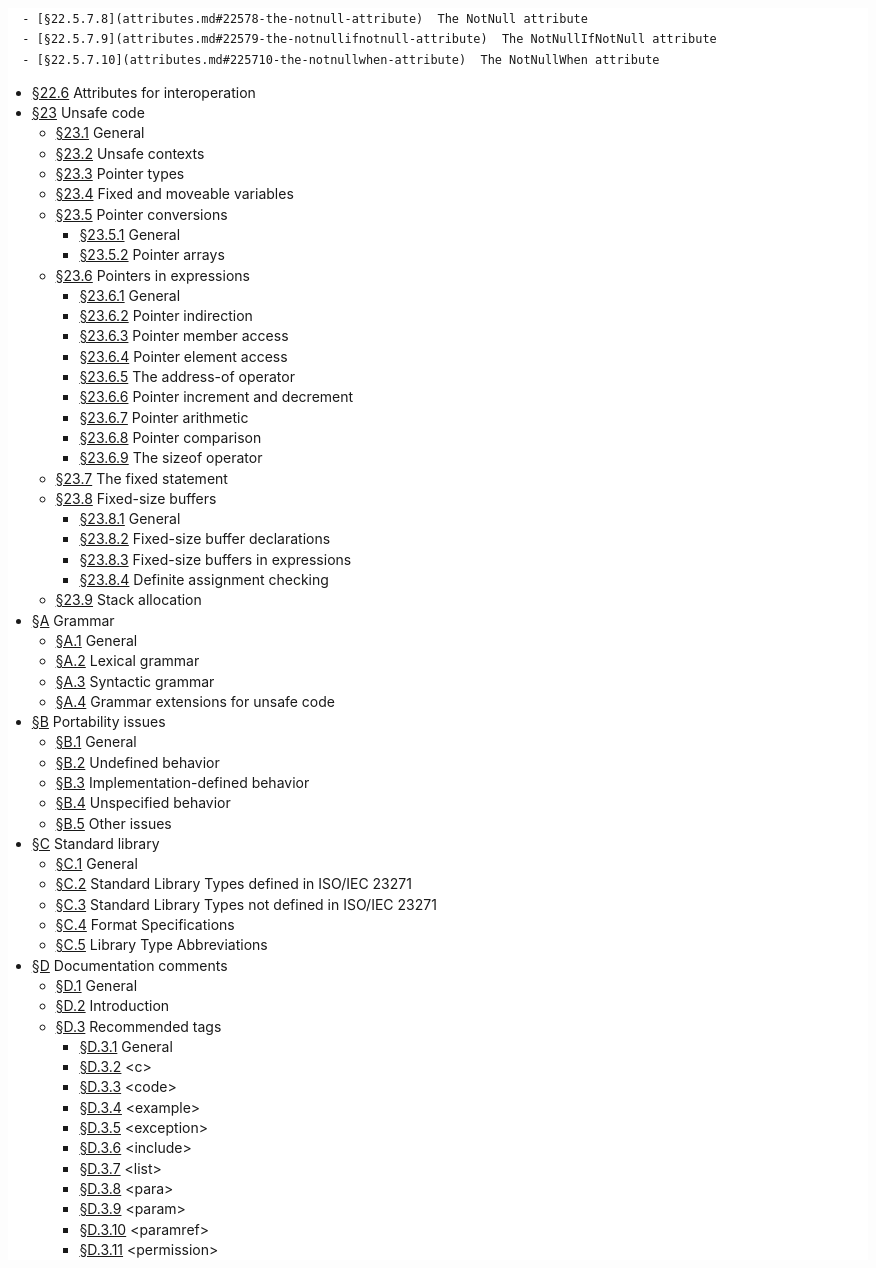       - [§22.5.7.8](attributes.md#22578-the-notnull-attribute)  The NotNull attribute
      - [§22.5.7.9](attributes.md#22579-the-notnullifnotnull-attribute)  The NotNullIfNotNull attribute
      - [§22.5.7.10](attributes.md#225710-the-notnullwhen-attribute)  The NotNullWhen attribute
  - [§22.6](attributes.md#226-attributes-for-interoperation)  Attributes for interoperation
- [§23](unsafe-code.md#23-unsafe-code)  Unsafe code
  - [§23.1](unsafe-code.md#231-general)  General
  - [§23.2](unsafe-code.md#232-unsafe-contexts)  Unsafe contexts
  - [§23.3](unsafe-code.md#233-pointer-types)  Pointer types
  - [§23.4](unsafe-code.md#234-fixed-and-moveable-variables)  Fixed and moveable variables
  - [§23.5](unsafe-code.md#235-pointer-conversions)  Pointer conversions
    - [§23.5.1](unsafe-code.md#2351-general)  General
    - [§23.5.2](unsafe-code.md#2352-pointer-arrays)  Pointer arrays
  - [§23.6](unsafe-code.md#236-pointers-in-expressions)  Pointers in expressions
    - [§23.6.1](unsafe-code.md#2361-general)  General
    - [§23.6.2](unsafe-code.md#2362-pointer-indirection)  Pointer indirection
    - [§23.6.3](unsafe-code.md#2363-pointer-member-access)  Pointer member access
    - [§23.6.4](unsafe-code.md#2364-pointer-element-access)  Pointer element access
    - [§23.6.5](unsafe-code.md#2365-the-address-of-operator)  The address-of operator
    - [§23.6.6](unsafe-code.md#2366-pointer-increment-and-decrement)  Pointer increment and decrement
    - [§23.6.7](unsafe-code.md#2367-pointer-arithmetic)  Pointer arithmetic
    - [§23.6.8](unsafe-code.md#2368-pointer-comparison)  Pointer comparison
    - [§23.6.9](unsafe-code.md#2369-the-sizeof-operator)  The sizeof operator
  - [§23.7](unsafe-code.md#237-the-fixed-statement)  The fixed statement
  - [§23.8](unsafe-code.md#238-fixed-size-buffers)  Fixed-size buffers
    - [§23.8.1](unsafe-code.md#2381-general)  General
    - [§23.8.2](unsafe-code.md#2382-fixed-size-buffer-declarations)  Fixed-size buffer declarations
    - [§23.8.3](unsafe-code.md#2383-fixed-size-buffers-in-expressions)  Fixed-size buffers in expressions
    - [§23.8.4](unsafe-code.md#2384-definite-assignment-checking)  Definite assignment checking
  - [§23.9](unsafe-code.md#239-stack-allocation)  Stack allocation
- [§A](grammar.md#annex-a-grammar)  Grammar
  - [§A.1](grammar.md#a1-general)  General
  - [§A.2](grammar.md#a2-lexical-grammar)  Lexical grammar
  - [§A.3](grammar.md#a3-syntactic-grammar)  Syntactic grammar
  - [§A.4](grammar.md#a4-grammar-extensions-for-unsafe-code)  Grammar extensions for unsafe code
- [§B](portability-issues.md#annex-b-portability-issues)  Portability issues
  - [§B.1](portability-issues.md#b1-general)  General
  - [§B.2](portability-issues.md#b2-undefined-behavior)  Undefined behavior
  - [§B.3](portability-issues.md#b3-implementation-defined-behavior)  Implementation-defined behavior
  - [§B.4](portability-issues.md#b4-unspecified-behavior)  Unspecified behavior
  - [§B.5](portability-issues.md#b5-other-issues)  Other issues
- [§C](standard-library.md#annex-c-standard-library)  Standard library
  - [§C.1](standard-library.md#c1-general)  General
  - [§C.2](standard-library.md#c2-standard-library-types-defined-in-isoiec-23271)  Standard Library Types defined in ISO/IEC 23271
  - [§C.3](standard-library.md#c3-standard-library-types-not-defined-in-isoiec-23271)  Standard Library Types not defined in ISO/IEC 23271
  - [§C.4](standard-library.md#c4-format-specifications)  Format Specifications
  - [§C.5](standard-library.md#c5-library-type-abbreviations)  Library Type Abbreviations
- [§D](documentation-comments.md#annex-d-documentation-comments)  Documentation comments
  - [§D.1](documentation-comments.md#d1-general)  General
  - [§D.2](documentation-comments.md#d2-introduction)  Introduction
  - [§D.3](documentation-comments.md#d3-recommended-tags)  Recommended tags
    - [§D.3.1](documentation-comments.md#d31-general)  General
    - [§D.3.2](documentation-comments.md#d32-c)  \<c\>
    - [§D.3.3](documentation-comments.md#d33-code)  \<code\>
    - [§D.3.4](documentation-comments.md#d34-example)  \<example\>
    - [§D.3.5](documentation-comments.md#d35-exception)  \<exception\>
    - [§D.3.6](documentation-comments.md#d36-include)  \<include\>
    - [§D.3.7](documentation-comments.md#d37-list)  \<list\>
    - [§D.3.8](documentation-comments.md#d38-para)  \<para\>
    - [§D.3.9](documentation-comments.md#d39-param)  \<param\>
    - [§D.3.10](documentation-comments.md#d310-paramref)  \<paramref\>
    - [§D.3.11](documentation-comments.md#d311-permission)  \<permission\>